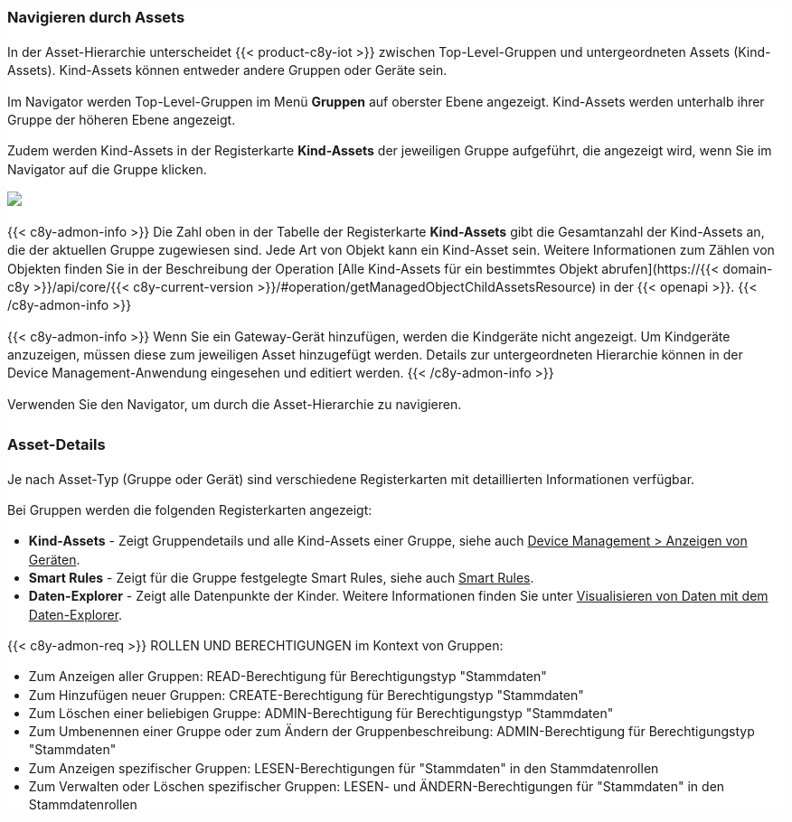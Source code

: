 ### Navigieren durch Assets

In der Asset-Hierarchie unterscheidet {{< product-c8y-iot >}} zwischen Top-Level-Gruppen und untergeordneten Assets (Kind-Assets). Kind-Assets können entweder andere Gruppen oder Geräte sein.

Im Navigator werden Top-Level-Gruppen im Menü **Gruppen** auf oberster Ebene angezeigt. Kind-Assets werden unterhalb ihrer Gruppe der höheren Ebene angezeigt.

Zudem werden Kind-Assets in der Registerkarte **Kind-Assets** der jeweiligen Gruppe aufgeführt, die angezeigt wird, wenn Sie im Navigator auf die Gruppe klicken.

<img src="/images/benutzerhandbuch/cockpit/cockpit-groups-subassets.png" name="Subassets"/>

{{< c8y-admon-info >}}
Die Zahl oben in der Tabelle der Registerkarte **Kind-Assets** gibt die Gesamtanzahl der Kind-Assets an, die der aktuellen Gruppe zugewiesen sind. Jede Art von Objekt kann ein Kind-Asset sein. Weitere Informationen zum Zählen von Objekten finden Sie in der Beschreibung der Operation [Alle Kind-Assets für ein bestimmtes Objekt abrufen](https://{{< domain-c8y >}}/api/core/{{< c8y-current-version >}}/#operation/getManagedObjectChildAssetsResource) in der {{< openapi >}}.
{{< /c8y-admon-info >}}

{{< c8y-admon-info >}}
Wenn Sie ein Gateway-Gerät hinzufügen, werden die Kindgeräte nicht angezeigt. Um Kindgeräte anzuzeigen, müssen diese zum jeweiligen Asset hinzugefügt werden. Details zur untergeordneten Hierarchie können in der Device Management-Anwendung eingesehen und editiert werden.
{{< /c8y-admon-info >}}

Verwenden Sie den Navigator, um durch die Asset-Hierarchie zu navigieren.

### Asset-Details

Je nach Asset-Typ (Gruppe oder Gerät) sind verschiedene Registerkarten mit detaillierten Informationen verfügbar.

Bei Gruppen werden die folgenden Registerkarten angezeigt:

- **Kind-Assets** - Zeigt Gruppendetails und alle Kind-Assets einer Gruppe, siehe auch [Device Management > Anzeigen von Geräten](/benutzerhandbuch/device-management-de/#viewing-devices).
- **Smart Rules** - Zeigt für die Gruppe festgelegte Smart Rules, siehe auch [Smart Rules](#smart-rules).
- **Daten-Explorer** - Zeigt alle Datenpunkte der Kinder. Weitere Informationen finden Sie unter [Visualisieren von Daten mit dem Daten-Explorer](#data-explorer).

{{< c8y-admon-req >}}
ROLLEN UND BERECHTIGUNGEN im Kontext von Gruppen:

- Zum Anzeigen aller Gruppen: READ-Berechtigung für Berechtigungstyp "Stammdaten"
- Zum Hinzufügen neuer Gruppen: CREATE-Berechtigung für Berechtigungstyp "Stammdaten"
- Zum Löschen einer beliebigen Gruppe: ADMIN-Berechtigung für Berechtigungstyp "Stammdaten"
- Zum Umbenennen einer Gruppe oder zum Ändern der Gruppenbeschreibung: ADMIN-Berechtigung für Berechtigungstyp "Stammdaten"
- Zum Anzeigen spezifischer Gruppen: LESEN-Berechtigungen für "Stammdaten" in den Stammdatenrollen
- Zum Verwalten oder Löschen spezifischer Gruppen: LESEN- und ÄNDERN-Berechtigungen für "Stammdaten" in den Stammdatenrollen
